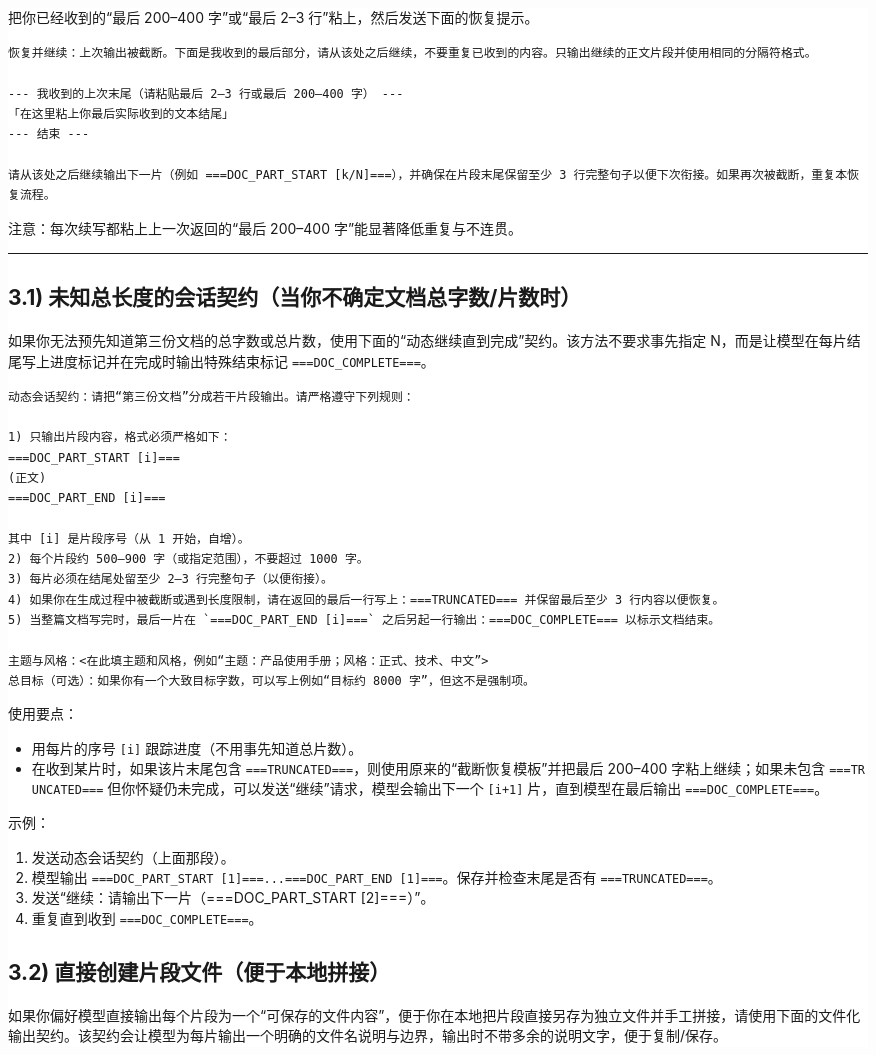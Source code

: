 把你已经收到的“最后 200–400 字”或“最后 2–3 行”粘上，然后发送下面的恢复提示。

```
恢复并继续：上次输出被截断。下面是我收到的最后部分，请从该处之后继续，不要重复已收到的内容。只输出继续的正文片段并使用相同的分隔符格式。

--- 我收到的上次末尾（请粘贴最后 2–3 行或最后 200–400 字） ---
「在这里粘上你最后实际收到的文本结尾」
--- 结束 ---

请从该处之后继续输出下一片（例如 ===DOC_PART_START [k/N]===），并确保在片段末尾保留至少 3 行完整句子以便下次衔接。如果再次被截断，重复本恢复流程。
```

注意：每次续写都粘上上一次返回的“最后 200–400 字”能显著降低重复与不连贯。

---

## 3.1) 未知总长度的会话契约（当你不确定文档总字数/片数时）

如果你无法预先知道第三份文档的总字数或总片数，使用下面的“动态继续直到完成”契约。该方法不要求事先指定 N，而是让模型在每片结尾写上进度标记并在完成时输出特殊结束标记 `===DOC_COMPLETE===`。

```
动态会话契约：请把“第三份文档”分成若干片段输出。请严格遵守下列规则：

1) 只输出片段内容，格式必须严格如下：
===DOC_PART_START [i]===
(正文)
===DOC_PART_END [i]===

其中 [i] 是片段序号（从 1 开始，自增）。
2) 每个片段约 500–900 字（或指定范围），不要超过 1000 字。
3) 每片必须在结尾处留至少 2–3 行完整句子（以便衔接）。
4) 如果你在生成过程中被截断或遇到长度限制，请在返回的最后一行写上：===TRUNCATED=== 并保留最后至少 3 行内容以便恢复。
5) 当整篇文档写完时，最后一片在 `===DOC_PART_END [i]===` 之后另起一行输出：===DOC_COMPLETE=== 以标示文档结束。

主题与风格：<在此填主题和风格，例如“主题：产品使用手册；风格：正式、技术、中文”>
总目标（可选）：如果你有一个大致目标字数，可以写上例如“目标约 8000 字”，但这不是强制项。
```

使用要点：
- 用每片的序号 `[i]` 跟踪进度（不用事先知道总片数）。
- 在收到某片时，如果该片末尾包含 `===TRUNCATED===`，则使用原来的“截断恢复模板”并把最后 200–400 字粘上继续；如果未包含 `===TRUNCATED===` 但你怀疑仍未完成，可以发送“继续”请求，模型会输出下一个 `[i+1]` 片，直到模型在最后输出 `===DOC_COMPLETE===`。

示例：
1) 发送动态会话契约（上面那段）。
2) 模型输出 `===DOC_PART_START [1]===...===DOC_PART_END [1]===`。保存并检查末尾是否有 `===TRUNCATED===`。
3) 发送“继续：请输出下一片（===DOC_PART_START [2]===）”。
4) 重复直到收到 `===DOC_COMPLETE===`。

## 3.2) 直接创建片段文件（便于本地拼接）

如果你偏好模型直接输出每个片段为一个“可保存的文件内容”，便于你在本地把片段直接另存为独立文件并手工拼接，请使用下面的文件化输出契约。该契约会让模型为每片输出一个明确的文件名说明与边界，输出时不带多余的说明文字，便于复制/保存。
